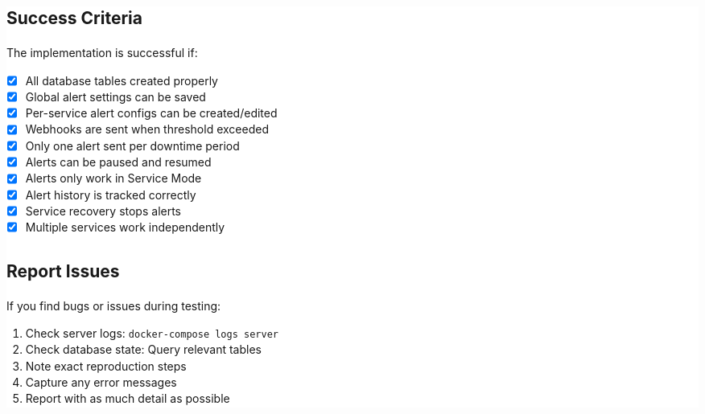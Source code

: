 ## Success Criteria

The implementation is successful if:
- [x] All database tables created properly
- [x] Global alert settings can be saved
- [x] Per-service alert configs can be created/edited
- [x] Webhooks are sent when threshold exceeded
- [x] Only one alert sent per downtime period
- [x] Alerts can be paused and resumed
- [x] Alerts only work in Service Mode
- [x] Alert history is tracked correctly
- [x] Service recovery stops alerts
- [x] Multiple services work independently

## Report Issues

If you find bugs or issues during testing:
1. Check server logs: `docker-compose logs server`
2. Check database state: Query relevant tables
3. Note exact reproduction steps
4. Capture any error messages
5. Report with as much detail as possible
